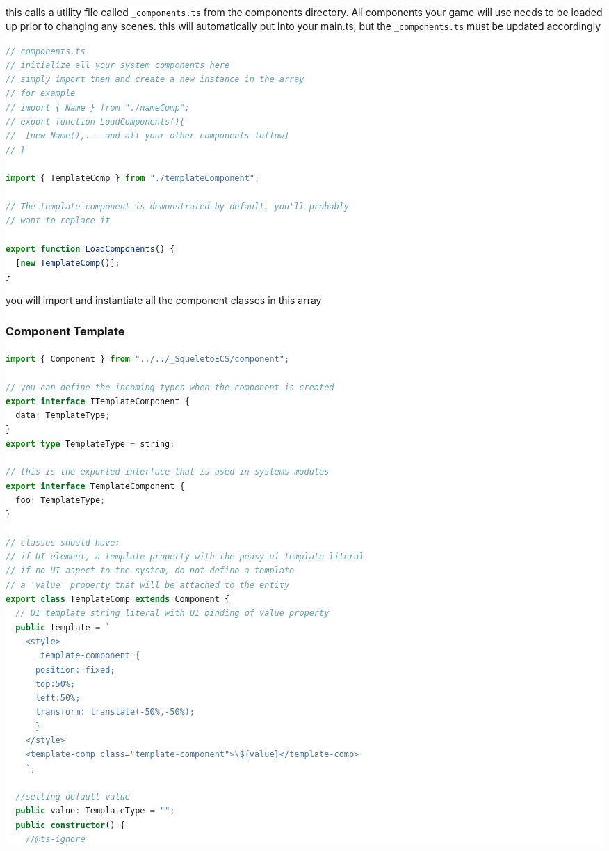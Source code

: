 this calls a utility file called `_components.ts` from the components directory. All components your game will use needs to be loaded
up prior to changing any scenes. this will automatically put into your main.ts, but the `_components.ts` must be updated accordingly

```ts
//_components.ts
// initialize all your system components here
// simply import then and create a new instance in the array
// for example
// import { Name } from "./nameComp";
// export function LoadComponents(){
//  [new Name(),... and all your other components follow]
// }

import { TemplateComp } from "./templateComponent";

// The template component is demonstrated by default, you'll probably
// want to replace it

export function LoadComponents() {
  [new TemplateComp()];
}
```

you will import and instantiate all the component classes in this array

### Component Template

```ts
import { Component } from "../../_SqueletoECS/component";

// you can define the incoming types when the component is created
export interface ITemplateComponent {
  data: TemplateType;
}
export type TemplateType = string;

// this is the exported interface that is used in systems modules
export interface TemplateComponent {
  foo: TemplateType;
}

// classes should have:
// if UI element, a template property with the peasy-ui template literal
// if no UI aspect to the system, do not define a template
// a 'value' property that will be attached to the entity
export class TemplateComp extends Component {
  // UI template string literal with UI binding of value property
  public template = `
    <style>
      .template-component {
      position: fixed;
      top:50%;
      left:50%;
      transform: translate(-50%,-50%);
      }
    </style>
    <template-comp class="template-component">\${value}</template-comp>
    `;

  //setting default value
  public value: TemplateType = "";
  public constructor() {
    //@ts-ignore
```